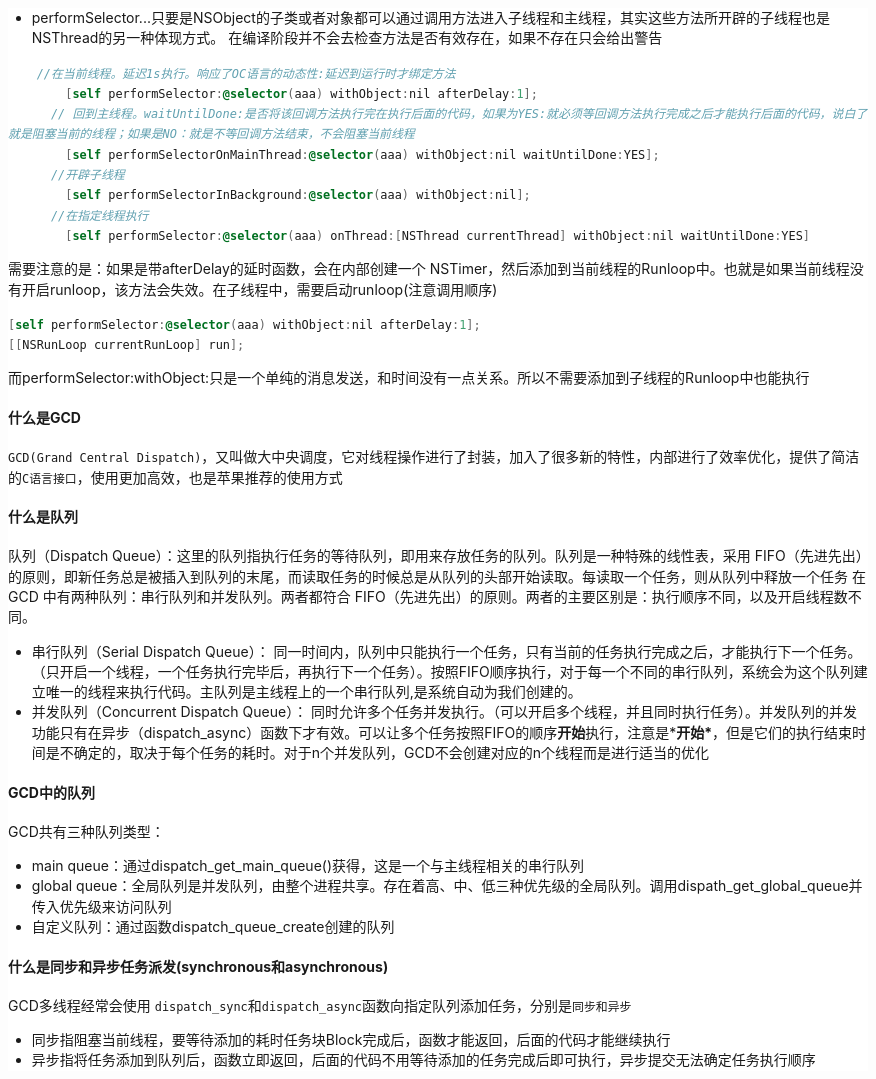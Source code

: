 - performSelector...只要是NSObject的子类或者对象都可以通过调用方法进入子线程和主线程，其实这些方法所开辟的子线程也是NSThread的另一种体现方式。
   在编译阶段并不会去检查方法是否有效存在，如果不存在只会给出警告

```objectivec
    //在当前线程。延迟1s执行。响应了OC语言的动态性:延迟到运行时才绑定方法
        [self performSelector:@selector(aaa) withObject:nil afterDelay:1];
      // 回到主线程。waitUntilDone:是否将该回调方法执行完在执行后面的代码，如果为YES:就必须等回调方法执行完成之后才能执行后面的代码，说白了就是阻塞当前的线程；如果是NO：就是不等回调方法结束，不会阻塞当前线程
        [self performSelectorOnMainThread:@selector(aaa) withObject:nil waitUntilDone:YES];
      //开辟子线程
        [self performSelectorInBackground:@selector(aaa) withObject:nil];
      //在指定线程执行
        [self performSelector:@selector(aaa) onThread:[NSThread currentThread] withObject:nil waitUntilDone:YES]
```

需要注意的是：如果是带afterDelay的延时函数，会在内部创建一个 NSTimer，然后添加到当前线程的Runloop中。也就是如果当前线程没有开启runloop，该方法会失效。在子线程中，需要启动runloop(注意调用顺序)

```objectivec
[self performSelector:@selector(aaa) withObject:nil afterDelay:1];
[[NSRunLoop currentRunLoop] run];
```

而performSelector:withObject:只是一个单纯的消息发送，和时间没有一点关系。所以不需要添加到子线程的Runloop中也能执行

#### 什么是GCD

`GCD(Grand Central Dispatch)`，又叫做大中央调度，它对线程操作进行了封装，加入了很多新的特性，内部进行了效率优化，提供了简洁的`C语言接口`，使用更加高效，也是苹果推荐的使用方式

#### 什么是队列

队列（Dispatch Queue）：这里的队列指执行任务的等待队列，即用来存放任务的队列。队列是一种特殊的线性表，采用 FIFO（先进先出）的原则，即新任务总是被插入到队列的末尾，而读取任务的时候总是从队列的头部开始读取。每读取一个任务，则从队列中释放一个任务
 在 GCD 中有两种队列：串行队列和并发队列。两者都符合 FIFO（先进先出）的原则。两者的主要区别是：执行顺序不同，以及开启线程数不同。

- 串行队列（Serial Dispatch Queue）：
   同一时间内，队列中只能执行一个任务，只有当前的任务执行完成之后，才能执行下一个任务。（只开启一个线程，一个任务执行完毕后，再执行下一个任务）。按照FIFO顺序执行，对于每一个不同的串行队列，系统会为这个队列建立唯一的线程来执行代码。主队列是主线程上的一个串行队列,是系统自动为我们创建的。
- 并发队列（Concurrent Dispatch Queue）：
   同时允许多个任务并发执行。（可以开启多个线程，并且同时执行任务）。并发队列的并发功能只有在异步（dispatch_async）函数下才有效。可以让多个任务按照FIFO的顺序**开始**执行，注意是***开始\***，但是它们的执行结束时间是不确定的，取决于每个任务的耗时。对于n个并发队列，GCD不会创建对应的n个线程而是进行适当的优化

#### GCD中的队列

GCD共有三种队列类型：

- main queue：通过dispatch_get_main_queue()获得，这是一个与主线程相关的串行队列
- global queue：全局队列是并发队列，由整个进程共享。存在着高、中、低三种优先级的全局队列。调用dispath_get_global_queue并传入优先级来访问队列
- 自定义队列：通过函数dispatch_queue_create创建的队列

#### 什么是同步和异步任务派发(synchronous和asynchronous)

GCD多线程经常会使用 `dispatch_sync`和`dispatch_async`函数向指定队列添加任务，分别是`同步和异步`

- 同步指阻塞当前线程，要等待添加的耗时任务块Block完成后，函数才能返回，后面的代码才能继续执行
- 异步指将任务添加到队列后，函数立即返回，后面的代码不用等待添加的任务完成后即可执行，异步提交无法确定任务执行顺序
